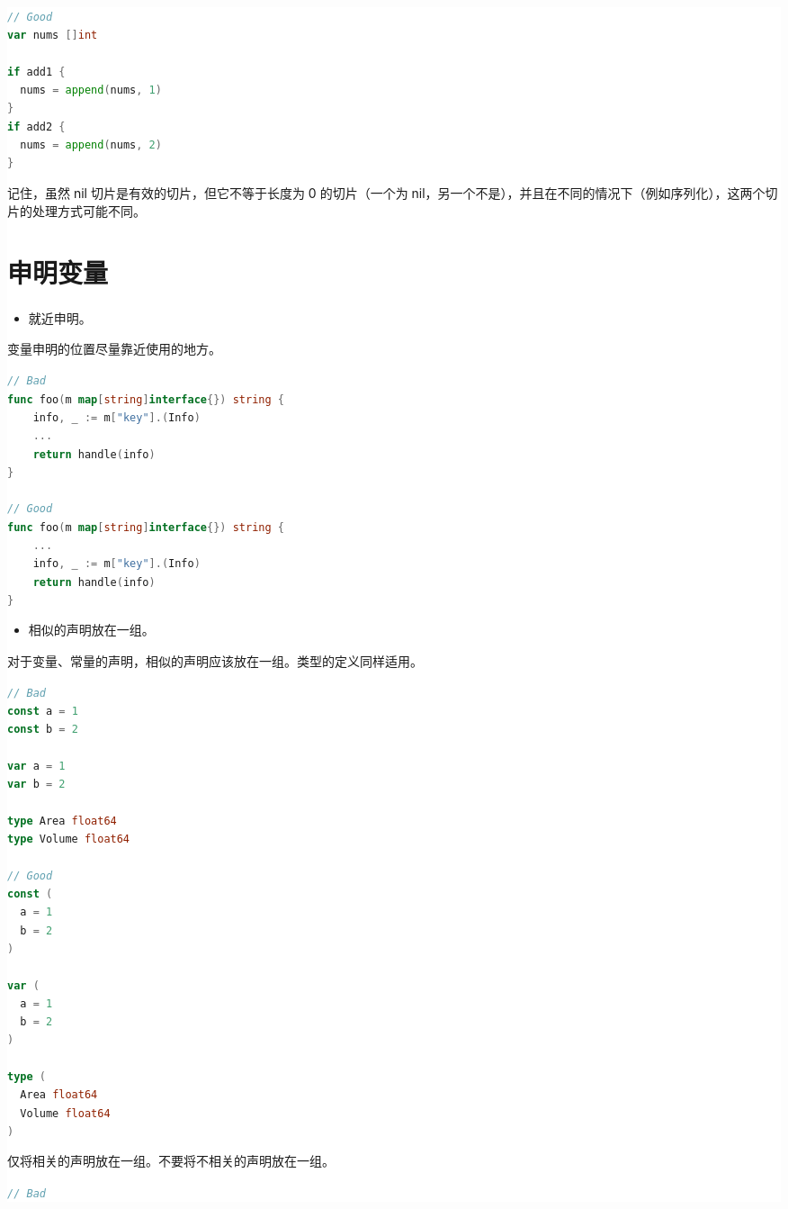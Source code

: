 ```go
// Good
var nums []int

if add1 {
  nums = append(nums, 1)
}
if add2 {
  nums = append(nums, 2)
}
```
记住，虽然 nil 切片是有效的切片，但它不等于长度为 0 的切片（一个为 nil，另一个不是），并且在不同的情况下（例如序列化），这两个切片的处理方式可能不同。

# 申明变量
- 就近申明。

变量申明的位置尽量靠近使用的地方。
```go
// Bad
func foo(m map[string]interface{}) string {
	info, _ := m["key"].(Info)
	...
	return handle(info)
}

// Good
func foo(m map[string]interface{}) string {
	...
	info, _ := m["key"].(Info)
	return handle(info)
}
```
- 相似的声明放在一组。

对于变量、常量的声明，相似的声明应该放在一组。类型的定义同样适用。
```go
// Bad
const a = 1
const b = 2

var a = 1
var b = 2

type Area float64
type Volume float64

// Good
const (
  a = 1
  b = 2
)

var (
  a = 1
  b = 2
)

type (
  Area float64
  Volume float64
)
```
仅将相关的声明放在一组。不要将不相关的声明放在一组。
```go
// Bad
```